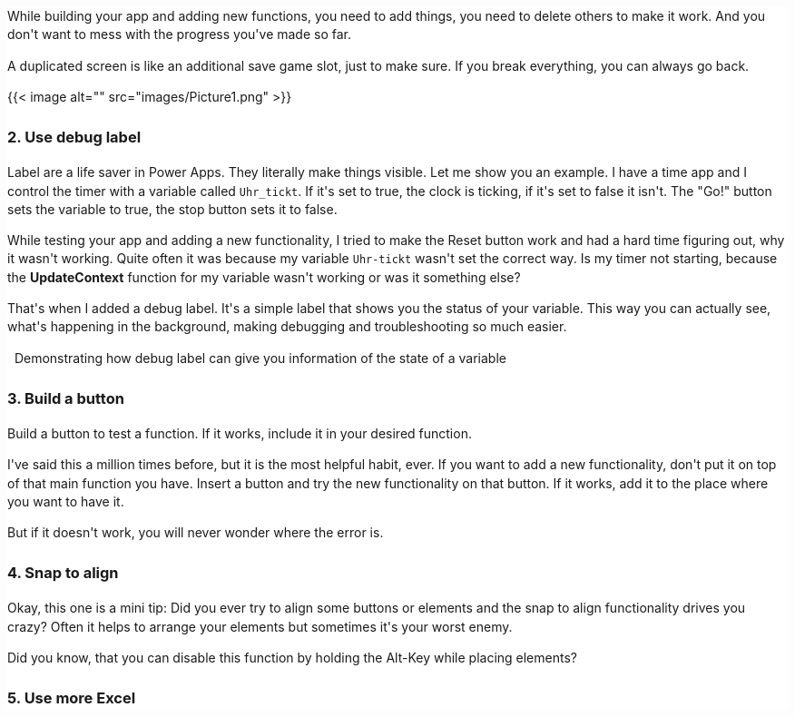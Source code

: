While building your app and adding new functions, you need to add
things, you need to delete others to make it work. And you don't want to
mess with the progress you've made so far.

A duplicated screen is like an additional save game slot, just to make
sure. If you break everything, you can always go back.  

{{< image alt="" src="images/Picture1.png" >}} 

### 2. Use debug label

Label are a life saver in Power Apps. They literally make things
visible. Let me show you an example. I have a time app and I control the
timer with a variable called `Uhr_tickt`. If it's set to true, the clock
is ticking, if it's set to false it isn't. The "Go!" button sets the
variable to true, the stop button sets it to false.  

While testing your app and adding a new functionality, I tried to make
the Reset button work and had a hard time figuring out, why it wasn't
working. Quite often it was because my variable `Uhr-tickt` wasn't set
the correct way. Is my timer not starting, because
the **UpdateContext** function for my variable wasn't working or was it
something else?

That's when I added a debug label. It's a simple label that shows you
the status of your variable. This way you can actually see, what's
happening in the background, making debugging and troubleshooting so
much easier.

 
Demonstrating how debug label can give you information of the state of a
variable


### 3. Build a button

Build a button to test a function. If it works, include it in your
desired function.

I've said this a million times before, but it is the most helpful habit,
ever. If you want to add a new functionality, don't put it on top of
that main function you have. Insert a button and try the new
functionality on that button. If it works, add it to the place where you
want to have it.

But if it doesn't work, you will never wonder where the error is.

### 4. Snap to align

Okay, this one is a mini tip: Did you ever try to align some buttons or
elements and the snap to align functionality drives you crazy? Often it
helps to arrange your elements but sometimes it's your worst enemy.

Did you know, that you can disable this function by holding the Alt-Key
while placing elements? 

### 5. Use more Excel
